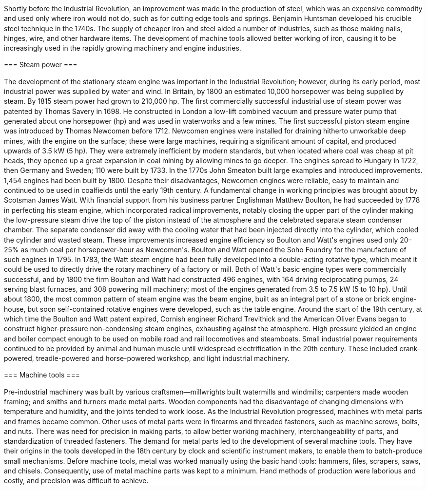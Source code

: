 Shortly before the Industrial Revolution, an improvement was made in the production of steel, which was an expensive commodity and used only where iron would not do, such as for cutting edge tools and springs. Benjamin Huntsman developed his crucible steel technique in the 1740s. The supply of cheaper iron and steel aided a number of industries, such as those making nails, hinges, wire, and other hardware items. The development of machine tools allowed better working of iron, causing it to be increasingly used in the rapidly growing machinery and engine industries.


=== Steam power ===

The development of the stationary steam engine was important in the Industrial Revolution; however, during its early period, most industrial power was supplied by water and wind. In Britain, by 1800 an estimated 10,000 horsepower was being supplied by steam. By 1815 steam power had grown to 210,000 hp.
The first commercially successful industrial use of steam power was patented by Thomas Savery in 1698. He constructed in London a low-lift combined vacuum and pressure water pump that generated about one horsepower (hp) and was used in waterworks and a few mines. The first successful piston steam engine was introduced by Thomas Newcomen before 1712. Newcomen engines were installed for draining hitherto unworkable deep mines, with the engine on the surface; these were large machines, requiring a significant amount of capital, and produced upwards of 3.5 kW (5 hp). They were extremely inefficient by modern standards, but when located where coal was cheap at pit heads, they opened up a great expansion in coal mining by allowing mines to go deeper. The engines spread to Hungary in 1722, then Germany and Sweden; 110 were built by 1733. In the 1770s John Smeaton built large examples and introduced improvements. 1,454 engines had been built by 1800. Despite their disadvantages, Newcomen engines were reliable, easy to maintain and continued to be used in coalfields until the early 19th century.
A fundamental change in working principles was brought about by Scotsman James Watt. With financial support from his business partner Englishman Matthew Boulton, he had succeeded by 1778 in perfecting his steam engine, which incorporated radical improvements, notably closing the upper part of the cylinder making the low-pressure steam drive the top of the piston instead of the atmosphere and the celebrated separate steam condenser chamber. The separate condenser did away with the cooling water that had been injected directly into the cylinder, which cooled the cylinder and wasted steam. These improvements increased engine efficiency so Boulton and Watt's engines used only 20–25% as much coal per horsepower-hour as Newcomen's. Boulton and Watt opened the Soho Foundry for the manufacture of such engines in 1795.
In 1783, the Watt steam engine had been fully developed into a double-acting rotative type, which meant it could be used to directly drive the rotary machinery of a factory or mill. Both of Watt's basic engine types were commercially successful, and by 1800 the firm Boulton and Watt had constructed 496 engines, with 164 driving reciprocating pumps, 24 serving blast furnaces, and 308 powering mill machinery; most of the engines generated from 3.5 to 7.5 kW (5 to 10 hp).
Until about 1800, the most common pattern of steam engine was the beam engine, built as an integral part of a stone or brick engine-house, but soon self-contained rotative engines were developed, such as the table engine. Around the start of the 19th century, at which time the Boulton and Watt patent expired, Cornish engineer Richard Trevithick and the American Oliver Evans began to construct higher-pressure non-condensing steam engines, exhausting against the atmosphere. High pressure yielded an engine and boiler compact enough to be used on mobile road and rail locomotives and steamboats.
Small industrial power requirements continued to be provided by animal and human muscle until widespread electrification in the 20th century. These included crank-powered, treadle-powered and horse-powered workshop, and light industrial machinery.


=== Machine tools ===

Pre-industrial machinery was built by various craftsmen—millwrights built watermills and windmills; carpenters made wooden framing; and smiths and turners made metal parts. Wooden components had the disadvantage of changing dimensions with temperature and humidity, and the joints tended to work loose. As the Industrial Revolution progressed, machines with metal parts and frames became common. Other uses of metal parts were in firearms and threaded fasteners, such as machine screws, bolts, and nuts. There was need for precision in making parts, to allow better working machinery, interchangeability of parts, and standardization of threaded fasteners.
The demand for metal parts led to the development of several machine tools. They have their origins in the tools developed in the 18th century by clock and scientific instrument makers, to enable them to batch-produce small mechanisms. Before machine tools, metal was worked manually using the basic hand tools: hammers, files, scrapers, saws, and chisels. Consequently, use of metal machine parts was kept to a minimum. Hand methods of production were laborious and costly, and precision was difficult to achieve.